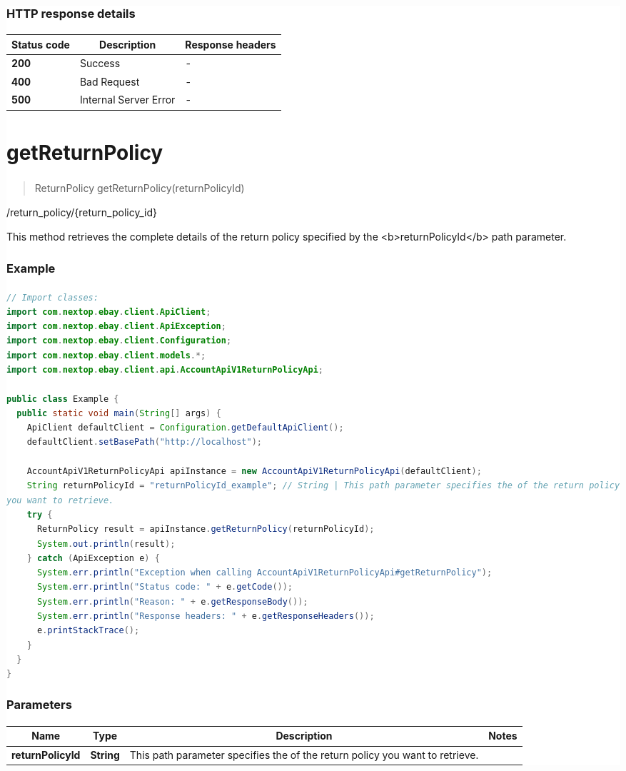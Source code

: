 ### HTTP response details
| Status code | Description | Response headers |
|-------------|-------------|------------------|
**200** | Success |  -  |
**400** | Bad Request |  -  |
**500** | Internal Server Error |  -  |

<a name="getReturnPolicy"></a>
# **getReturnPolicy**
> ReturnPolicy getReturnPolicy(returnPolicyId)

/return_policy/{return_policy_id}

This method retrieves the complete details of the return policy specified by the &lt;b&gt;returnPolicyId&lt;/b&gt; path parameter.

### Example
```java
// Import classes:
import com.nextop.ebay.client.ApiClient;
import com.nextop.ebay.client.ApiException;
import com.nextop.ebay.client.Configuration;
import com.nextop.ebay.client.models.*;
import com.nextop.ebay.client.api.AccountApiV1ReturnPolicyApi;

public class Example {
  public static void main(String[] args) {
    ApiClient defaultClient = Configuration.getDefaultApiClient();
    defaultClient.setBasePath("http://localhost");

    AccountApiV1ReturnPolicyApi apiInstance = new AccountApiV1ReturnPolicyApi(defaultClient);
    String returnPolicyId = "returnPolicyId_example"; // String | This path parameter specifies the of the return policy you want to retrieve.
    try {
      ReturnPolicy result = apiInstance.getReturnPolicy(returnPolicyId);
      System.out.println(result);
    } catch (ApiException e) {
      System.err.println("Exception when calling AccountApiV1ReturnPolicyApi#getReturnPolicy");
      System.err.println("Status code: " + e.getCode());
      System.err.println("Reason: " + e.getResponseBody());
      System.err.println("Response headers: " + e.getResponseHeaders());
      e.printStackTrace();
    }
  }
}
```

### Parameters

Name | Type | Description  | Notes
------------- | ------------- | ------------- | -------------
 **returnPolicyId** | **String**| This path parameter specifies the of the return policy you want to retrieve. |
